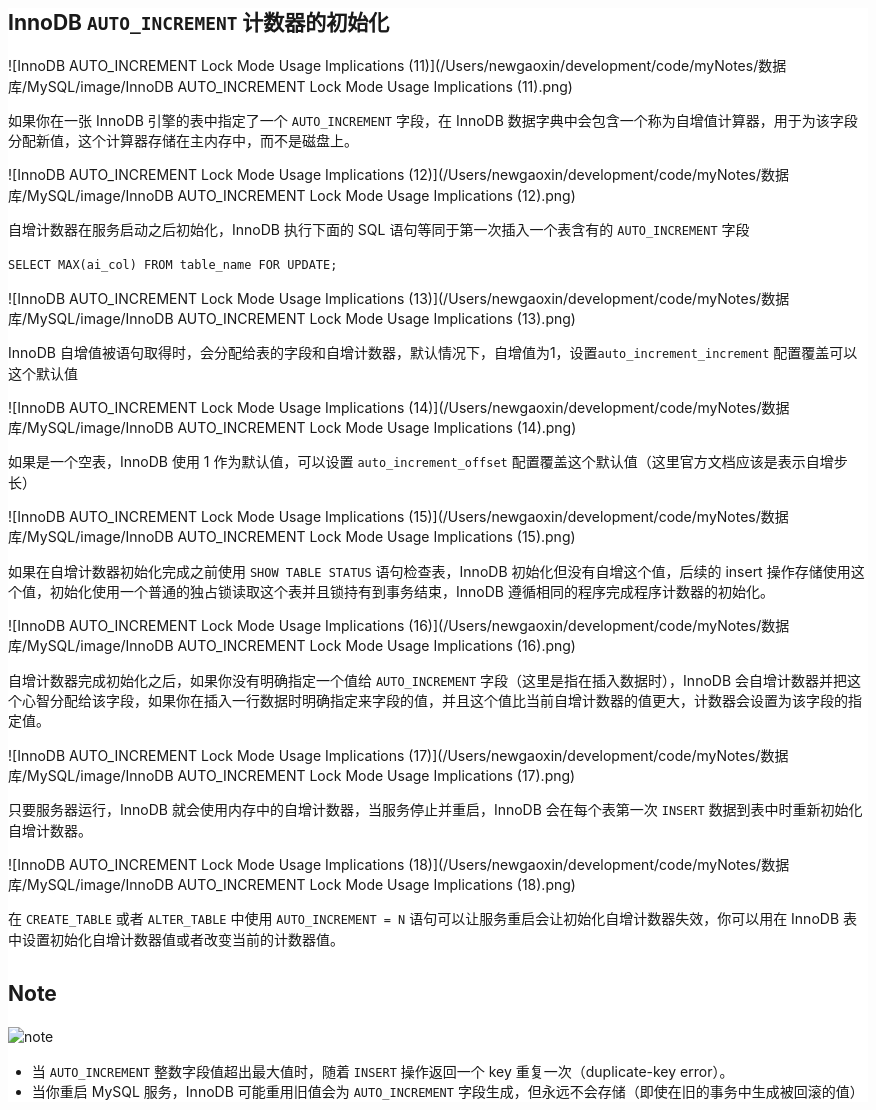 

## InnoDB `AUTO_INCREMENT` 计数器的初始化

![InnoDB AUTO_INCREMENT Lock Mode Usage Implications (11)](/Users/newgaoxin/development/code/myNotes/数据库/MySQL/image/InnoDB AUTO_INCREMENT Lock Mode Usage Implications (11).png)

如果你在一张 InnoDB 引擎的表中指定了一个 `AUTO_INCREMENT` 字段，在 InnoDB 数据字典中会包含一个称为自增值计算器，用于为该字段分配新值，这个计算器存储在主内存中，而不是磁盘上。

![InnoDB AUTO_INCREMENT Lock Mode Usage Implications (12)](/Users/newgaoxin/development/code/myNotes/数据库/MySQL/image/InnoDB AUTO_INCREMENT Lock Mode Usage Implications (12).png)

自增计数器在服务启动之后初始化，InnoDB 执行下面的 SQL 语句等同于第一次插入一个表含有的 `AUTO_INCREMENT` 字段

```mysql
SELECT MAX(ai_col) FROM table_name FOR UPDATE;
```

![InnoDB AUTO_INCREMENT Lock Mode Usage Implications (13)](/Users/newgaoxin/development/code/myNotes/数据库/MySQL/image/InnoDB AUTO_INCREMENT Lock Mode Usage Implications (13).png)

InnoDB 自增值被语句取得时，会分配给表的字段和自增计数器，默认情况下，自增值为1，设置`auto_increment_increment` 配置覆盖可以这个默认值

![InnoDB AUTO_INCREMENT Lock Mode Usage Implications (14)](/Users/newgaoxin/development/code/myNotes/数据库/MySQL/image/InnoDB AUTO_INCREMENT Lock Mode Usage Implications (14).png)

如果是一个空表，InnoDB 使用 1 作为默认值，可以设置 `auto_increment_offset` 配置覆盖这个默认值（这里官方文档应该是表示自增步长）

![InnoDB AUTO_INCREMENT Lock Mode Usage Implications (15)](/Users/newgaoxin/development/code/myNotes/数据库/MySQL/image/InnoDB AUTO_INCREMENT Lock Mode Usage Implications (15).png)

如果在自增计数器初始化完成之前使用 `SHOW TABLE STATUS` 语句检查表，InnoDB 初始化但没有自增这个值，后续的 insert 操作存储使用这个值，初始化使用一个普通的独占锁读取这个表并且锁持有到事务结束，InnoDB 遵循相同的程序完成程序计数器的初始化。

![InnoDB AUTO_INCREMENT Lock Mode Usage Implications (16)](/Users/newgaoxin/development/code/myNotes/数据库/MySQL/image/InnoDB AUTO_INCREMENT Lock Mode Usage Implications (16).png)

自增计数器完成初始化之后，如果你没有明确指定一个值给 `AUTO_INCREMENT` 字段（这里是指在插入数据时），InnoDB 会自增计数器并把这个心智分配给该字段，如果你在插入一行数据时明确指定来字段的值，并且这个值比当前自增计数器的值更大，计数器会设置为该字段的指定值。

![InnoDB AUTO_INCREMENT Lock Mode Usage Implications (17)](/Users/newgaoxin/development/code/myNotes/数据库/MySQL/image/InnoDB AUTO_INCREMENT Lock Mode Usage Implications (17).png)

只要服务器运行，InnoDB 就会使用内存中的自增计数器，当服务停止并重启，InnoDB 会在每个表第一次 `INSERT` 数据到表中时重新初始化自增计数器。

![InnoDB AUTO_INCREMENT Lock Mode Usage Implications (18)](/Users/newgaoxin/development/code/myNotes/数据库/MySQL/image/InnoDB AUTO_INCREMENT Lock Mode Usage Implications (18).png)

在 `CREATE_TABLE` 或者 `ALTER_TABLE` 中使用 `AUTO_INCREMENT = N` 语句可以让服务重启会让初始化自增计数器失效，你可以用在 InnoDB 表中设置初始化自增计数器值或者改变当前的计数器值。



## Note

![note](/Users/newgaoxin/development/code/myNotes/数据库/MySQL/image/note.png)

- 当 `AUTO_INCREMENT` 整数字段值超出最大值时，随着 `INSERT` 操作返回一个 key 重复一次（duplicate-key error）。
- 当你重启 MySQL 服务，InnoDB 可能重用旧值会为 `AUTO_INCREMENT` 字段生成，但永远不会存储（即使在旧的事务中生成被回滚的值）